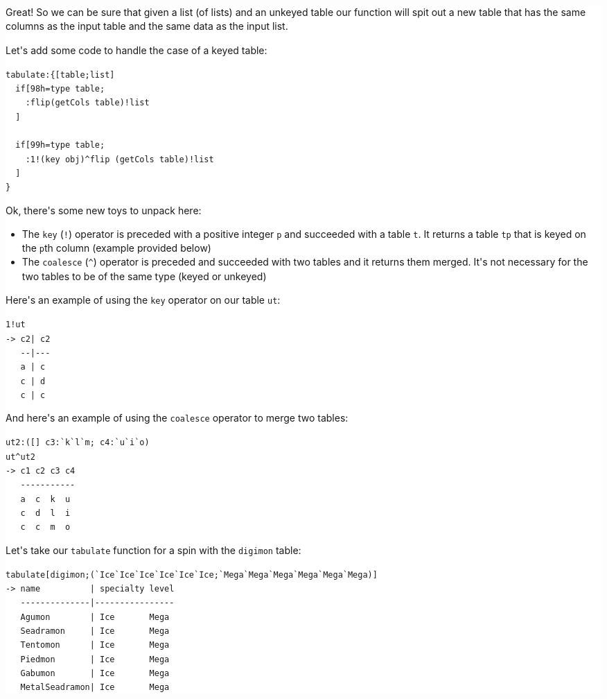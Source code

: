 Great! So we can be sure that given a list (of lists) and an unkeyed table our function will spit out a new table that has the same columns as the input table and the same data as the input list.

Let's add some code to handle the case of a keyed table:

```
tabulate:{[table;list]
  if[98h=type table;
    :flip(getCols table)!list
  ]

  if[99h=type table;
    :1!(key obj)^flip (getCols table)!list
  ]
}
```

Ok, there's some new toys to unpack here:

* The `key` (`!`) operator is preceded with a positive integer `p` and succeeded with a table `t`. It returns a table `tp` that is keyed on the `p`th column (example provided below)
* The `coalesce` (`^`) operator is preceded and succeeded with two tables and it returns them merged. It's not necessary for the two tables to be of the same type (keyed or unkeyed)

Here's an example of using the `key` operator on our table `ut`:

```
1!ut
-> c2| c2
   --|---
   a | c
   c | d
   c | c
```

And here's an example of using the `coalesce` operator to merge two tables:

```
ut2:([] c3:`k`l`m; c4:`u`i`o)
ut^ut2
-> c1 c2 c3 c4
   -----------
   a  c  k  u
   c  d  l  i
   c  c  m  o
```

Let's take our `tabulate` function for a spin with the `digimon` table:

```
tabulate[digimon;(`Ice`Ice`Ice`Ice`Ice`Ice;`Mega`Mega`Mega`Mega`Mega`Mega)]
-> name          | specialty level
   --------------|----------------
   Agumon        | Ice       Mega
   Seadramon     | Ice       Mega
   Tentomon      | Ice       Mega
   Piedmon       | Ice       Mega
   Gabumon       | Ice       Mega
   MetalSeadramon| Ice       Mega
```
